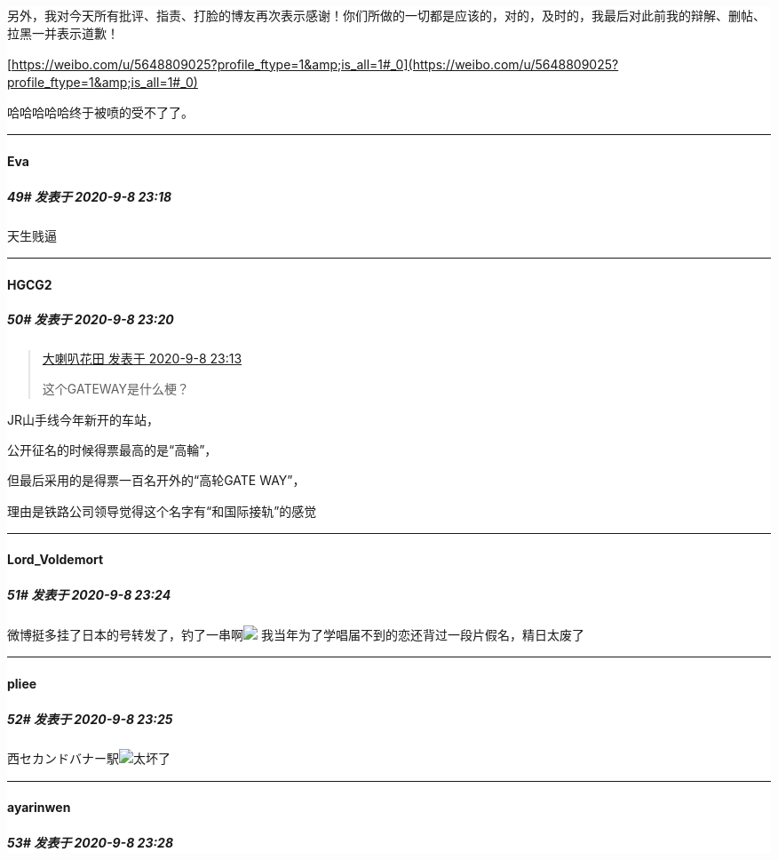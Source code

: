 
另外，我对今天所有批评、指责、打脸的博友再次表示感谢！你们所做的一切都是应该的，对的，及时的，我最后对此前我的辩解、删帖、拉黑一并表示道歉！

[https://weibo.com/u/5648809025?profile_ftype=1&amp;is_all=1#_0](https://weibo.com/u/5648809025?profile_ftype=1&amp;is_all=1#_0)


哈哈哈哈哈终于被喷的受不了了。


-----

####  Eva  
##### 49#       发表于 2020-9-8 23:18


天生贱逼


-----

####  HGCG2  
##### 50#       发表于 2020-9-8 23:20


<blockquote><a href="httphttps://bbs.saraba1st.com/2b/forum.php?mod=redirect&amp;goto=findpost&amp;pid=48680684&amp;ptid=1958874" target="_blank">大喇叭花田 发表于 2020-9-8 23:13</a>

这个GATEWAY是什么梗？</blockquote>
JR山手线今年新开的车站，

公开征名的时候得票最高的是“高輪”，

但最后采用的是得票一百名开外的“高轮GATE WAY”，

理由是铁路公司领导觉得这个名字有“和国际接轨”的感觉


-----

####  Lord_Voldemort  
##### 51#       发表于 2020-9-8 23:24


微博挺多挂了日本的号转发了，钓了一串啊<img src="https://static.saraba1st.com/image/smiley/face2017/068.png" referrerpolicy="no-referrer">
我当年为了学唱届不到的恋还背过一段片假名，精日太废了


-----

####  pliee  
##### 52#       发表于 2020-9-8 23:25


西セカンドバナー駅<img src="https://static.saraba1st.com/image/smiley/face2017/067.png" referrerpolicy="no-referrer">太坏了


-----

####  ayarinwen  
##### 53#       发表于 2020-9-8 23:28
